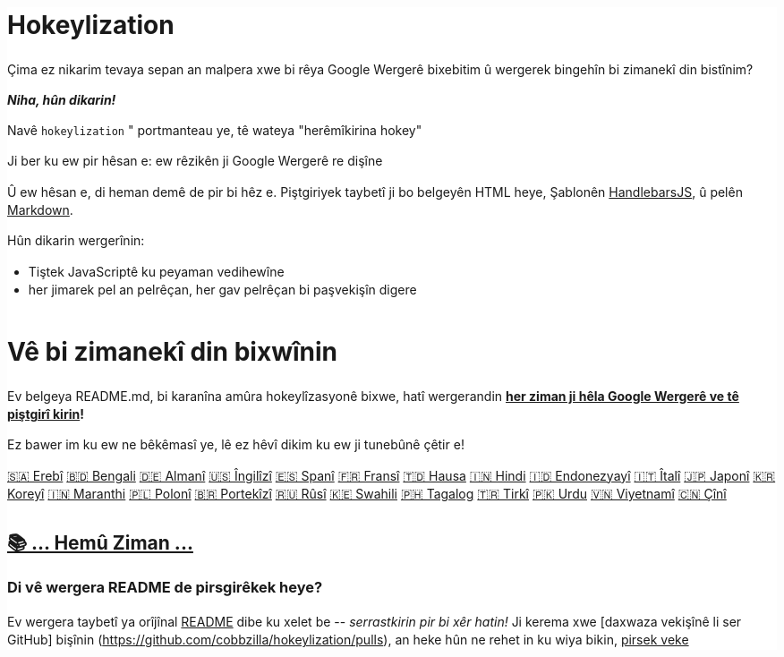 Hokeylization
 ==============
 Çima ez nikarim tevaya sepan an malpera xwe bi rêya Google Wergerê bixebitim û wergerek bingehîn bi zimanekî din bistînim?

 ***Niha, hûn dikarin!***

 Navê `hokeylization` " portmanteau ye, tê wateya "herêmîkirina hokey"

 Ji ber ku ew pir hêsan e: ew rêzikên ji Google Wergerê re dişîne

 Û ew hêsan e, di heman demê de pir bi hêz e. Piştgiriyek taybetî ji bo belgeyên HTML heye,
 Şablonên [HandlebarsJS](https://handlebarsjs.com/),
 û pelên [Markdown](https://daringfireball.net/projects/markdown).

 Hûn dikarin wergerînin:
 * Tiştek JavaScriptê ku peyaman vedihewîne
 * her jimarek pel an pelrêçan, her gav pelrêçan bi paşvekişîn digere

 # Vê bi zimanekî din bixwînin
 Ev belgeya README.md, bi karanîna amûra hokeylîzasyonê bixwe, hatî wergerandin
 **[her ziman ji hêla Google Wergerê ve tê piştgirî kirin](https://cloud.google.com/translate/docs/languages)!**

 Ez bawer im ku ew ne bêkêmasî ye, lê ez hêvî dikim ku ew ji tunebûnê çêtir e!

 [🇸🇦 Erebî](ziman/ar/README.md)
 [🇧🇩 Bengali](ziman/bn/README.md)
 [🇩🇪 Almanî](ziman/de/README.md)
 [🇺🇸 Îngilîzî](ziman/ku/README.md)
 [🇪🇸 Spanî](ziman/es/README.md)
 [🇫🇷 Fransî](../fr/README.md)
 [🇹🇩 Hausa](ziman/ha/README.md)
 [🇮🇳 Hindi](ziman/silav/README.md)
 [🇮🇩 Endonezyayî](ziman/id/README.md)
 [🇮🇹 Îtalî](ziman/ew/README.md)
 [🇯🇵 Japonî](../ja/README.md)
 [🇰🇷 Koreyî](../ko/README.md)
 [🇮🇳 Maranthi](ziman/mr/README.md)
 [🇵🇱 Polonî](../pl/README.md)
 [🇧🇷 Portekîzî](ziman/pt/README.md)
 [🇷🇺 Rûsî](../ru/README.md)
 [🇰🇪 Swahili](../sw/README.md)
 [🇵🇭 Tagalog](ziman/tl/README.md)
 [🇹🇷 Tirkî](../tr/README.md)
 [🇵🇰 Urdu](ziman/ur/README.md)
 [🇻🇳 Viyetnamî](ziman/vi/README.md)
 [🇨🇳 Çînî](../zh/README.md)


 **[📚 ... Hemû Ziman ...](ziman/README.md)**
 ----

 ### Di vê wergera README de pirsgirêkek heye?
 Ev wergera taybetî ya orîjînal [README](https://github.com/cobbzilla/hokeylization/blob/master/README.md)
 dibe ku xelet be -- *serrastkirin pir bi xêr hatin!* Ji kerema xwe [daxwaza vekişînê li ser GitHub] bişînin (https://github.com/cobbzilla/hokeylization/pulls),
 an heke hûn ne rehet in ku wiya bikin, [pirsek veke](https://github.com/cobbzilla/hokeylization/issues)
